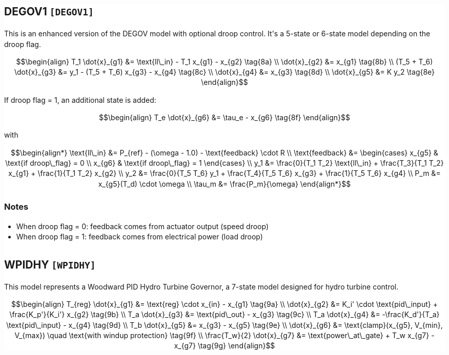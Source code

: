 ## DEGOV1 ```[DEGOV1]```

This is an enhanced version of the DEGOV model with optional droop control. It's a 5-state or 6-state model depending on the droop flag.

```math
\begin{align}
T_1 \dot{x}_{g1} &= \text{ll\_in} - T_1 x_{g1} - x_{g2} \tag{8a} \\
\dot{x}_{g2} &= x_{g1} \tag{8b} \\
(T_5 + T_6) \dot{x}_{g3} &= y_1 - (T_5 + T_6) x_{g3} - x_{g4} \tag{8c} \\
\dot{x}_{g4} &= x_{g3} \tag{8d} \\
\dot{x}_{g5} &= K y_2 \tag{8e}
\end{align}
```

If droop flag = 1, an additional state is added:

```math
\begin{align}
T_e \dot{x}_{g6} &= \tau_e - x_{g6} \tag{8f}
\end{align}
```

with

```math
\begin{align*}
\text{ll\_in} &= P_{ref} - (\omega - 1.0) - \text{feedback} \cdot R \\
\text{feedback} &= \begin{cases}
x_{g5} & \text{if droop\_flag} = 0 \\
x_{g6} & \text{if droop\_flag} = 1
\end{cases} \\
y_1 &= \frac{0}{T_1 T_2} \text{ll\_in} + \frac{T_3}{T_1 T_2} x_{g1} + \frac{1}{T_1 T_2} x_{g2} \\
y_2 &= \frac{0}{T_5 T_6} y_1 + \frac{T_4}{T_5 T_6} x_{g3} + \frac{1}{T_5 T_6} x_{g4} \\
P_m &= x_{g5}(T_d) \cdot \omega \\
\tau_m &= \frac{P_m}{\omega}
\end{align*}
```

### Notes

- When droop flag = 0: feedback comes from actuator output (speed droop)
- When droop flag = 1: feedback comes from electrical power (load droop)

## WPIDHY ```[WPIDHY]```

This model represents a Woodward PID Hydro Turbine Governor, a 7-state model designed for hydro turbine control.

```math
\begin{align}
T_{reg} \dot{x}_{g1} &= \text{reg} \cdot x_{in} - x_{g1} \tag{9a} \\
\dot{x}_{g2} &= K_i' \cdot \text{pid\_input} + \frac{K_p'}{K_i'} x_{g2} \tag{9b} \\
T_a \dot{x}_{g3} &= \text{pid\_out} - x_{g3} \tag{9c} \\
T_a \dot{x}_{g4} &= -\frac{K_d'}{T_a} \text{pid\_input} - x_{g4} \tag{9d} \\
T_b \dot{x}_{g5} &= x_{g3} - x_{g5} \tag{9e} \\
\dot{x}_{g6} &= \text{clamp}(x_{g5}, V_{min}, V_{max}) \quad \text{with windup protection} \tag{9f} \\
\frac{T_w}{2} \dot{x}_{g7} &= \text{power\_at\_gate} + T_w x_{g7} - x_{g7} \tag{9g}
\end{align}
```
